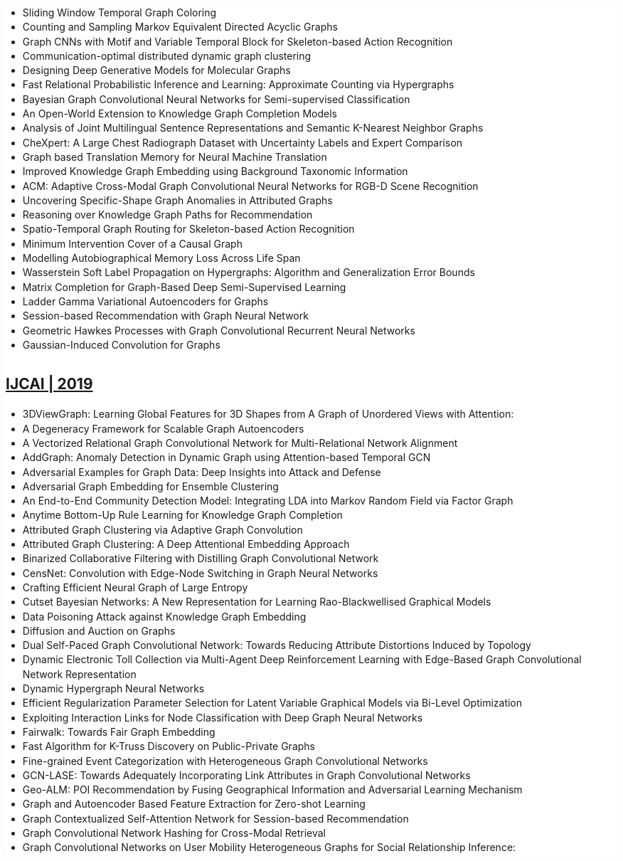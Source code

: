 -  Sliding Window Temporal Graph Coloring
-  Counting and Sampling Markov Equivalent Directed Acyclic Graphs
-  Graph CNNs with Motif and Variable Temporal Block for Skeleton-based Action Recognition
-  Communication-optimal distributed dynamic graph clustering
-  Designing Deep Generative Models for Molecular Graphs
-  Fast Relational Probabilistic Inference and Learning: Approximate Counting via Hypergraphs
-  Bayesian Graph Convolutional Neural Networks for Semi-supervised Classification
- An Open-World Extension to Knowledge Graph Completion Models
-  Analysis of Joint Multilingual Sentence Representations and Semantic K-Nearest Neighbor Graphs
-  CheXpert: A Large Chest Radiograph Dataset with Uncertainty Labels and Expert Comparison
-  Graph based Translation Memory for Neural Machine Translation
-  Improved Knowledge Graph Embedding using Background Taxonomic Information
-  ACM: Adaptive Cross-Modal Graph Convolutional Neural Networks for RGB-D Scene Recognition
-  Uncovering Specific-Shape Graph Anomalies in Attributed Graphs
- Reasoning over Knowledge Graph Paths for Recommendation
- Spatio-Temporal Graph Routing for Skeleton-based Action Recognition
-  Minimum Intervention Cover of a Causal Graph
- Modelling Autobiographical Memory Loss Across Life Span
- Wasserstein Soft Label Propagation on Hypergraphs: Algorithm and Generalization Error Bounds
-  Matrix Completion for Graph-Based Deep Semi-Supervised Learning
- Ladder Gamma Variational Autoencoders for Graphs
-  Session-based Recommendation with Graph Neural Network
-  Geometric Hawkes Processes with Graph Convolutional Recurrent Neural Networks
-  Gaussian-Induced Convolution for Graphs

## [IJCAI | 2019](https://www.ijcai19.org/accepted-papers.html)
- 3DViewGraph: Learning Global Features for 3D Shapes from A Graph of Unordered Views with Attention:
- A Degeneracy Framework for Scalable Graph Autoencoders
- A Vectorized Relational Graph Convolutional Network for Multi-Relational Network Alignment
- AddGraph: Anomaly Detection in Dynamic Graph using Attention-based Temporal GCN
- Adversarial Examples for Graph Data: Deep Insights into Attack and Defense
- Adversarial Graph Embedding for Ensemble Clustering
- An End-to-End Community Detection Model: Integrating LDA into Markov Random Field via Factor Graph
- Anytime Bottom-Up Rule Learning for Knowledge Graph Completion
- Attributed Graph Clustering via Adaptive Graph Convolution
- Attributed Graph Clustering: A Deep Attentional Embedding Approach
- Binarized Collaborative Filtering with Distilling Graph Convolutional Network
- CensNet: Convolution with Edge-Node Switching in Graph Neural Networks
- Crafting Efficient Neural Graph of Large Entropy
- Cutset Bayesian Networks: A New Representation for Learning Rao-Blackwellised Graphical Models
- Data Poisoning Attack against Knowledge Graph Embedding
- Diffusion and Auction on Graphs
- Dual Self-Paced Graph Convolutional Network: Towards Reducing Attribute Distortions Induced by Topology
- Dynamic Electronic Toll Collection via Multi-Agent Deep Reinforcement Learning with Edge-Based Graph Convolutional Network Representation
- Dynamic Hypergraph Neural Networks
- Efficient Regularization Parameter Selection for Latent Variable Graphical Models via Bi-Level Optimization
- Exploiting Interaction Links for Node Classification with Deep Graph Neural Networks
- Fairwalk: Towards Fair Graph Embedding
- Fast Algorithm for K-Truss Discovery on Public-Private Graphs
- Fine-grained Event Categorization with Heterogeneous Graph Convolutional Networks
- GCN-LASE: Towards Adequately Incorporating Link Attributes in Graph Convolutional Networks
- Geo-ALM: POI Recommendation by Fusing Geographical Information and Adversarial Learning Mechanism
- Graph and Autoencoder Based Feature Extraction for Zero-shot Learning
- Graph Contextualized Self-Attention Network for Session-based Recommendation
- Graph Convolutional Network Hashing for Cross-Modal Retrieval
- Graph Convolutional Networks on User Mobility Heterogeneous Graphs for Social Relationship Inference: 